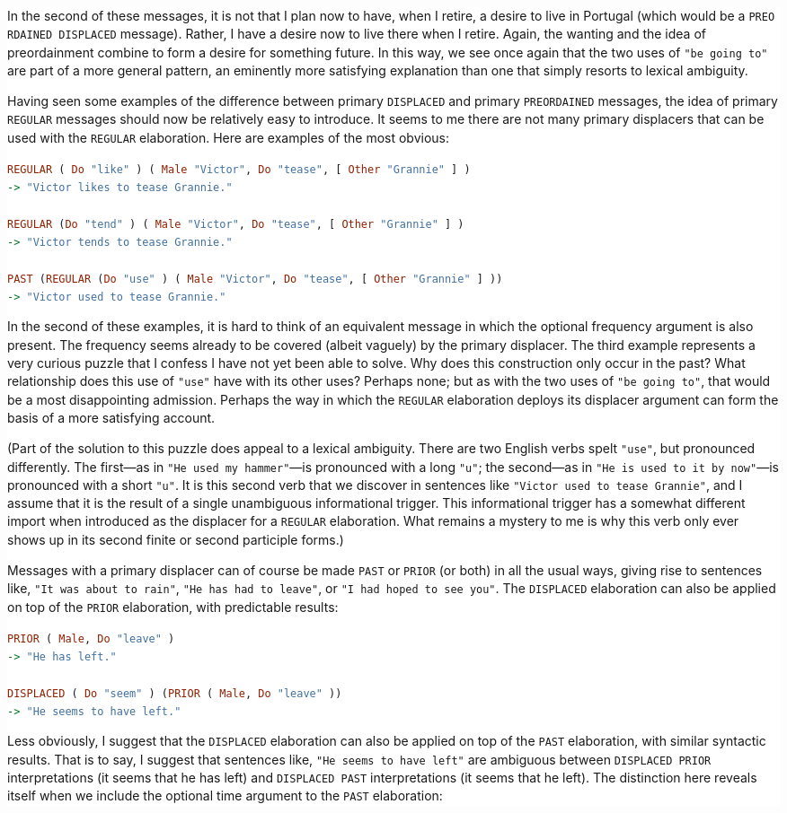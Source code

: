 In the second of these messages, it is not that I plan now to have, when I retire, a desire to live in Portugal (which would be a `PREORDAINED DISPLACED` message). Rather, I have a desire now to live there when I retire. Again, the wanting and the idea of preordainment combine to form a desire for something future. In this way, we see once again that the two uses of `"be going to"` are part of a more general pattern, an eminently more satisfying explanation than one that simply resorts to lexical ambiguity.

Having seen some examples of the difference between primary `DISPLACED` and primary `PREORDAINED` messages, the idea of primary `REGULAR` messages should now be relatively easy to introduce. It seems to me there are not many primary displacers that can be used with the `REGULAR` elaboration. Here are examples of the most obvious:

```haskell
REGULAR ( Do "like" ) ( Male "Victor", Do "tease", [ Other "Grannie" ] )
-> "Victor likes to tease Grannie."

REGULAR (Do "tend" ) ( Male "Victor", Do "tease", [ Other "Grannie" ] )
-> "Victor tends to tease Grannie."

PAST (REGULAR (Do "use" ) ( Male "Victor", Do "tease", [ Other "Grannie" ] ))
-> "Victor used to tease Grannie."
```

In the second of these examples, it is hard to think of an equivalent message in which the optional frequency argument is also present. The frequency seems already to be covered (albeit vaguely) by the primary displacer. The third example represents a very curious puzzle that I confess I have not yet been able to solve. Why does this construction only occur in the past? What relationship does this use of `"use"` have with its other uses? Perhaps none; but as with the two uses of `"be going to"`, that would be a most disappointing admission. Perhaps the way in which the `REGULAR` elaboration deploys its displacer argument can form the basis of a more satisfying account.

(Part of the solution to this puzzle does appeal to a lexical ambiguity. There are two English verbs spelt `"use"`, but pronounced differently. The first—as in `"He used my hammer"`—is pronounced with a long `"u"`; the second—as in `"He is used to it by now"`—is pronounced with a short `"u"`. It is this second verb that we discover in sentences like `"Victor used to tease Grannie"`, and I assume that it is the result of a single unambiguous informational trigger. This informational trigger has a somewhat different import when introduced as the displacer for a `REGULAR` elaboration. What remains a mystery to me is why this verb only ever shows up in its second finite or second participle forms.)

Messages with a primary displacer can of course be made `PAST` or `PRIOR` (or both) in all the usual ways, giving rise to sentences like, `"It was about to rain"`, `"He has had to leave"`, or `"I had hoped to see you"`. The `DISPLACED` elaboration can also be applied on top of the `PRIOR` elaboration, with predictable results:

```haskell
PRIOR ( Male, Do "leave" )
-> "He has left."

DISPLACED ( Do "seem" ) (PRIOR ( Male, Do "leave" ))
-> "He seems to have left."
```

Less obviously, I suggest that the `DISPLACED` elaboration can also be applied on top of the `PAST` elaboration, with similar syntactic results. That is to say, I suggest that sentences like, `"He seems to have left"` are ambiguous between `DISPLACED PRIOR` interpretations (it seems that he has left) and `DISPLACED PAST` interpretations (it seems that he left). The distinction here reveals itself when we include the optional time argument to the `PAST` elaboration:
